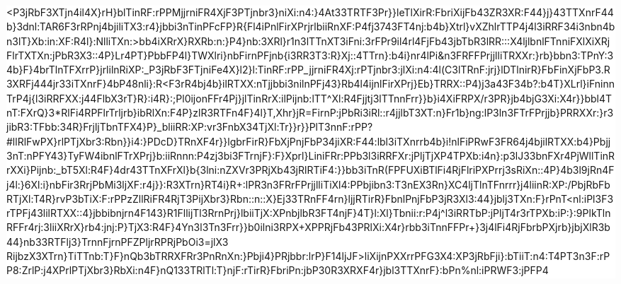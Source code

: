 <P3jRbF3XTjn4il4X}rH}blTinRF:rPPMjjrniFR4XjF3PTjnbr3}niXi:n4:}4At33TRTF3Pr}}leTlXirR:FbriXijFb43ZR3XR:F44}j}43TTXnrF44b}3dnl:TAR6F3rRPnj4bjiliTX3:r4}jbbi3nTinPFcFP}R{Fl4iPnlFirXPrjrlbiiRnXF:P4fj3743FT4nj:b4b}Xtrl}vXZhlrTTP4j4l3iRRF34i3nbn4bn3lT}Xb:in:XF:R4l}:NlliTXn:>bb4iXRrX}RXRb:n:}P4}nb:3XRl}r1n3lTTnXT3iFni:3rFPr9il4rl4FjFb43jbTbR3lRR:::X4ljlbnlFTnniFXlXiXRjFlrTXTXn:jPbR3X3::4P}Lr4PT}PbbFP4l}TWXlri}nbFirnPFjnb{i3RR3T3:R}Xj::4TTrn}:b4i}nr4lPi&n3FRFFPrjjlliTRXXr:}rb}bbn3:TPnY:34b}F}4brTlnTFXrrP}jrlilnRiXP:_P3jRbF3FTjniFe4X}l2}l:TinRF:rPP_jjrniFR4Xj:rPTjnbr3:jlXi:n4:4l(C3lTRnF:jrj}lDTlnirR}FbFinXjFbP3.R3XRFj444jr33iTXnrF}4bP48nli}:R<F3rR4bj4b}ilRTXX:nTjjbbi3nilnPFj43}Rb4l4ijnlFirXPrj}Eb}TRRX::P4)j3a43F34b?:b4T}XLrl}iFninnTrP4j{l3iRRFXX:j44FlbX3rT}R}:i4R}:;Pl0ijonFFr4Pj}jlTinRrX:ilPijnb:lTT^Xl:R4Fjjtj3lTTnnFrr}}b}i4XiFRPX/r3PR}jb4bjG3Xi:X4r}}bbl4TnT:FXrQ}3*RlFi4RPFlrTrljrb}ibRlXn:F4P}zlR3RTFn4F}4l}T,Xhr}jR=FirnP:jPbRi3iRl::r4jjlbT3XT:n}Fr1b}ng:lP3ln3FTrFPrjjb}PRRXXr:}r3jibR3:TFbb:34R}FrjljTbnTFX4}P}_bliiRR:XP:vr3FnbX34TjXl:Tr}}r}}PlT3nnF:rPP?#llRlFwPX}rlPTjXbr3:Rbn}}i4:}PDcD}TRnXF4r}}lgbrFirR}FbXjPnjFbP34jiXR:F44:lbl3iTXnrrb4b}i!nlFiPRwF3FR64j4bjilRTXX:b4}Pbjj3nT:nPFY43}TyFW4ibnlFTrXPrj}b:iiRnnn:P4zj3bi3FTrnjF}:F}Xprl}LiniFRr:PPb3l3iRRFXr:jPljTjXP4TPXb:i4n}:p3lJ33bnFXr4PjWllTinRrXXi}Pijnb:_bT5Xl:R4F}4dr43TTnXFrXl}b{3lni:nZXVr3PRjXb43jRlRTiF4:}}bb3iTnR(FPFUXiBTlFi4RjFlriPXPrrj3sRiXn::4P}4b3l9jRn4Fj4l:}6Xl:i}nbFir3RrjPbMi3ljXF:r4j}}:R3XTrn}RT4i}R+:lPR3n3FRrFPrjjlliTiXl4:PPbjibn3:T3nEX3Rn}XC4ljTlnTFnrrr}j4liinR:XP:/PbjRbFbRTjXl:T4R}rvP3bTiX:F:rPPzZllRiFR4RjT3PijXbr3}Rbn::n::X}Ej33TRnFF4rn}ljjRTirR}FbnlPnjFbP3jR3Xl3:44}jblj3TXn:F}rPnT<nl:iPl3F3rTPFj43lilRTXX::4}jbbibnjrn4F143}R1FllijTl3RrnPrj}lbiiTjX:XPnbjlbR3FT4njF}4T}l:Xl}Tbnii:r:P4j^l3iRRTbP:jPljT4r3rTPXb:iP:}:9PlkTlnRFFr4rj:3liiXRrX}rb4:jnj:P}TjX3:R4F}4Yn3l3Tn3Frr}}b0ilni3RPX+XPPRjFb43PRlXi:X4r}rbb3iTnnFFPr+}3j4lFi4RjFbrbPXjrb}jbjXlR3b44}nb33RTFlj3}TrnnFjrnPFZPljrRPRjPbOi3=jlX3 RijbzX3XTrn}TiTTnb:T}F}nQb3bTRRXFRr3PnRnXn:}Pbji4}PRjbbr:lrP}F14ljJF>liXijnPXXrrPFG3X4:XP3jRbFji}:bTiiT:n4:T4PT3n3F:rPP8:ZrlP:j4XPrlPTjXbr3}RbXi:n4F}nQ133TRlTl:T}njF:rTirR}FbriPn:jbP30R3XRXF4r}jbl3TTXnrF}:bPn%nl:iPRWF3:jPFP4